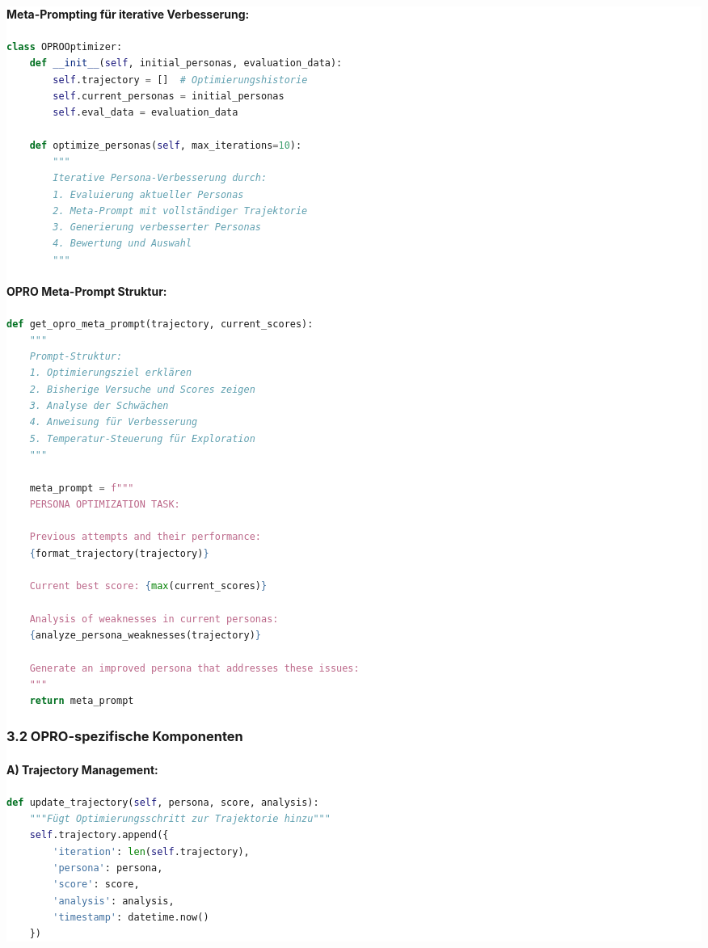 #### Meta-Prompting für iterative Verbesserung:
```python
class OPROOptimizer:
    def __init__(self, initial_personas, evaluation_data):
        self.trajectory = []  # Optimierungshistorie
        self.current_personas = initial_personas
        self.eval_data = evaluation_data
    
    def optimize_personas(self, max_iterations=10):
        """
        Iterative Persona-Verbesserung durch:
        1. Evaluierung aktueller Personas
        2. Meta-Prompt mit vollständiger Trajektorie
        3. Generierung verbesserter Personas
        4. Bewertung und Auswahl
        """
```

#### OPRO Meta-Prompt Struktur:
```python
def get_opro_meta_prompt(trajectory, current_scores):
    """
    Prompt-Struktur:
    1. Optimierungsziel erklären
    2. Bisherige Versuche und Scores zeigen
    3. Analyse der Schwächen
    4. Anweisung für Verbesserung
    5. Temperatur-Steuerung für Exploration
    """
    
    meta_prompt = f"""
    PERSONA OPTIMIZATION TASK:
    
    Previous attempts and their performance:
    {format_trajectory(trajectory)}
    
    Current best score: {max(current_scores)}
    
    Analysis of weaknesses in current personas:
    {analyze_persona_weaknesses(trajectory)}
    
    Generate an improved persona that addresses these issues:
    """
    return meta_prompt
```

### 3.2 OPRO-spezifische Komponenten

#### A) Trajectory Management:
```python
def update_trajectory(self, persona, score, analysis):
    """Fügt Optimierungsschritt zur Trajektorie hinzu"""
    self.trajectory.append({
        'iteration': len(self.trajectory),
        'persona': persona,
        'score': score,
        'analysis': analysis,
        'timestamp': datetime.now()
    })
```
